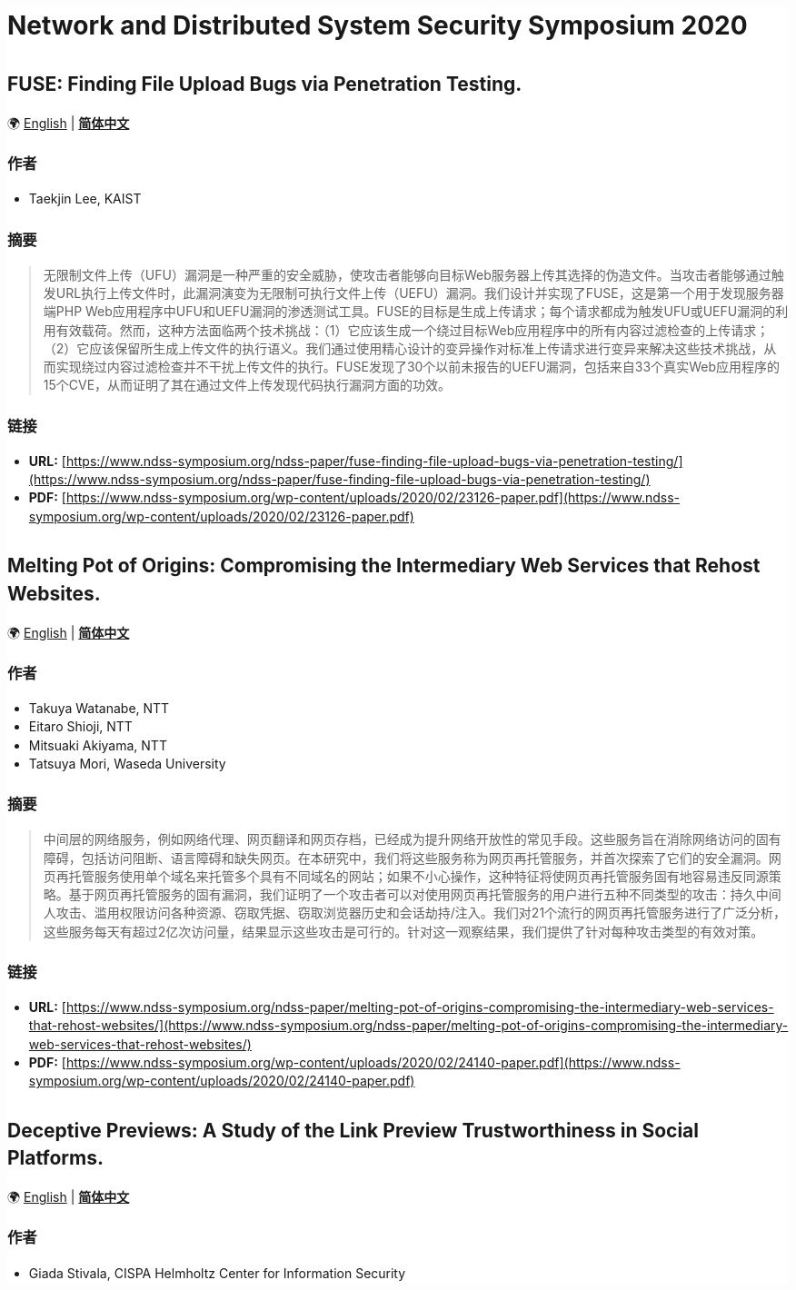 # Network and Distributed System Security Symposium 2020
## FUSE: Finding File Upload Bugs via Penetration Testing.
🌍 [English](../../../docs/en/Network%20and%20Distributed%20System%20Security%20Symposium/Network%20and%20Distributed%20System%20Security%20Symposium%202020.md#fuse-finding-file-upload-bugs-via-penetration-testing) | **[简体中文](../../../docs/zh-CN/Network%20and%20Distributed%20System%20Security%20Symposium/Network%20and%20Distributed%20System%20Security%20Symposium%202020.md#fuse-finding-file-upload-bugs-via-penetration-testing)**
### 作者
* Taekjin Lee, KAIST
### 摘要
> 无限制文件上传（UFU）漏洞是一种严重的安全威胁，使攻击者能够向目标Web服务器上传其选择的伪造文件。当攻击者能够通过触发URL执行上传文件时，此漏洞演变为无限制可执行文件上传（UEFU）漏洞。我们设计并实现了FUSE，这是第一个用于发现服务器端PHP Web应用程序中UFU和UEFU漏洞的渗透测试工具。FUSE的目标是生成上传请求；每个请求都成为触发UFU或UEFU漏洞的利用有效载荷。然而，这种方法面临两个技术挑战：（1）它应该生成一个绕过目标Web应用程序中的所有内容过滤检查的上传请求；（2）它应该保留所生成上传文件的执行语义。我们通过使用精心设计的变异操作对标准上传请求进行变异来解决这些技术挑战，从而实现绕过内容过滤检查并不干扰上传文件的执行。FUSE发现了30个以前未报告的UEFU漏洞，包括来自33个真实Web应用程序的15个CVE，从而证明了其在通过文件上传发现代码执行漏洞方面的功效。

### 链接
- **URL:** [https://www.ndss-symposium.org/ndss-paper/fuse-finding-file-upload-bugs-via-penetration-testing/](https://www.ndss-symposium.org/ndss-paper/fuse-finding-file-upload-bugs-via-penetration-testing/)
- **PDF:** [https://www.ndss-symposium.org/wp-content/uploads/2020/02/23126-paper.pdf](https://www.ndss-symposium.org/wp-content/uploads/2020/02/23126-paper.pdf)
## Melting Pot of Origins: Compromising the Intermediary Web Services that Rehost Websites.
🌍 [English](../../../docs/en/Network%20and%20Distributed%20System%20Security%20Symposium/Network%20and%20Distributed%20System%20Security%20Symposium%202020.md#melting-pot-of-origins-compromising-the-intermediary-web-services-that-rehost-websites) | **[简体中文](../../../docs/zh-CN/Network%20and%20Distributed%20System%20Security%20Symposium/Network%20and%20Distributed%20System%20Security%20Symposium%202020.md#melting-pot-of-origins-compromising-the-intermediary-web-services-that-rehost-websites)**
### 作者
* Takuya Watanabe, NTT
* Eitaro Shioji, NTT
* Mitsuaki Akiyama, NTT
* Tatsuya Mori, Waseda University
### 摘要
> 中间层的网络服务，例如网络代理、网页翻译和网页存档，已经成为提升网络开放性的常见手段。这些服务旨在消除网络访问的固有障碍，包括访问阻断、语言障碍和缺失网页。在本研究中，我们将这些服务称为网页再托管服务，并首次探索了它们的安全漏洞。网页再托管服务使用单个域名来托管多个具有不同域名的网站；如果不小心操作，这种特征将使网页再托管服务固有地容易违反同源策略。基于网页再托管服务的固有漏洞，我们证明了一个攻击者可以对使用网页再托管服务的用户进行五种不同类型的攻击：持久中间人攻击、滥用权限访问各种资源、窃取凭据、窃取浏览器历史和会话劫持/注入。我们对21个流行的网页再托管服务进行了广泛分析，这些服务每天有超过2亿次访问量，结果显示这些攻击是可行的。针对这一观察结果，我们提供了针对每种攻击类型的有效对策。

### 链接
- **URL:** [https://www.ndss-symposium.org/ndss-paper/melting-pot-of-origins-compromising-the-intermediary-web-services-that-rehost-websites/](https://www.ndss-symposium.org/ndss-paper/melting-pot-of-origins-compromising-the-intermediary-web-services-that-rehost-websites/)
- **PDF:** [https://www.ndss-symposium.org/wp-content/uploads/2020/02/24140-paper.pdf](https://www.ndss-symposium.org/wp-content/uploads/2020/02/24140-paper.pdf)
## Deceptive Previews: A Study of the Link Preview Trustworthiness in Social Platforms.
🌍 [English](../../../docs/en/Network%20and%20Distributed%20System%20Security%20Symposium/Network%20and%20Distributed%20System%20Security%20Symposium%202020.md#deceptive-previews-a-study-of-the-link-preview-trustworthiness-in-social-platforms) | **[简体中文](../../../docs/zh-CN/Network%20and%20Distributed%20System%20Security%20Symposium/Network%20and%20Distributed%20System%20Security%20Symposium%202020.md#deceptive-previews-a-study-of-the-link-preview-trustworthiness-in-social-platforms)**
### 作者
* Giada Stivala, CISPA Helmholtz Center for Information Security